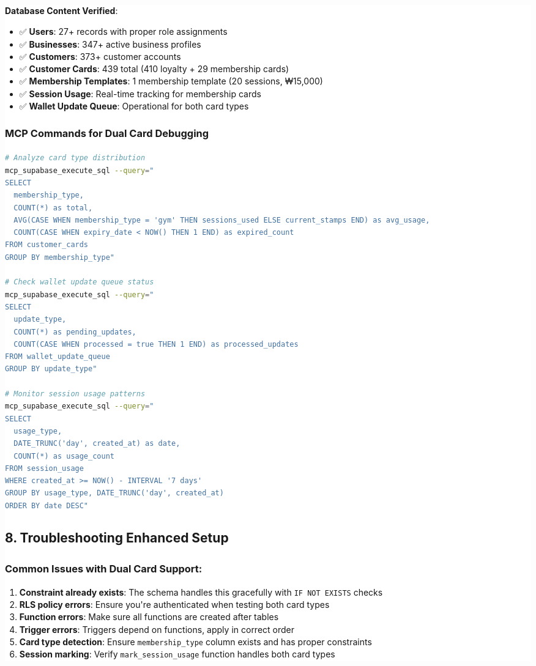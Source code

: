 **Database Content Verified**:
- ✅ **Users**: 27+ records with proper role assignments
- ✅ **Businesses**: 347+ active business profiles
- ✅ **Customers**: 373+ customer accounts  
- ✅ **Customer Cards**: 439 total (410 loyalty + 29 membership cards)
- ✅ **Membership Templates**: 1 membership template (20 sessions, ₩15,000)
- ✅ **Session Usage**: Real-time tracking for membership cards
- ✅ **Wallet Update Queue**: Operational for both card types

### MCP Commands for Dual Card Debugging

```bash
# Analyze card type distribution
mcp_supabase_execute_sql --query="
SELECT 
  membership_type,
  COUNT(*) as total,
  AVG(CASE WHEN membership_type = 'gym' THEN sessions_used ELSE current_stamps END) as avg_usage,
  COUNT(CASE WHEN expiry_date < NOW() THEN 1 END) as expired_count
FROM customer_cards 
GROUP BY membership_type"

# Check wallet update queue status
mcp_supabase_execute_sql --query="
SELECT 
  update_type,
  COUNT(*) as pending_updates,
  COUNT(CASE WHEN processed = true THEN 1 END) as processed_updates
FROM wallet_update_queue 
GROUP BY update_type"

# Monitor session usage patterns
mcp_supabase_execute_sql --query="
SELECT 
  usage_type,
  DATE_TRUNC('day', created_at) as date,
  COUNT(*) as usage_count
FROM session_usage 
WHERE created_at >= NOW() - INTERVAL '7 days'
GROUP BY usage_type, DATE_TRUNC('day', created_at)
ORDER BY date DESC"
```

## 8. Troubleshooting Enhanced Setup

### Common Issues with Dual Card Support:

1. **Constraint already exists**: The schema handles this gracefully with `IF NOT EXISTS` checks
2. **RLS policy errors**: Ensure you're authenticated when testing both card types
3. **Function errors**: Make sure all functions are created after tables
4. **Trigger errors**: Triggers depend on functions, apply in correct order
5. **Card type detection**: Ensure `membership_type` column exists and has proper constraints
6. **Session marking**: Verify `mark_session_usage` function handles both card types
